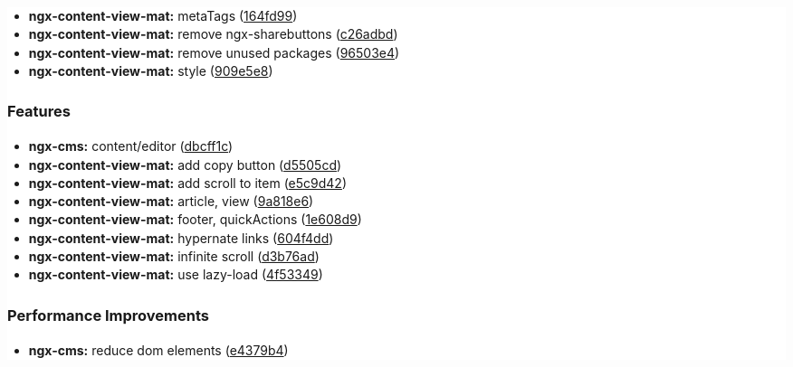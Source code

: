 - **ngx-content-view-mat:** metaTags ([164fd99](https://github.com/its-dibo/dibo/commit/164fd99463d0fe31497cc997a9497762fe41a792))
- **ngx-content-view-mat:** remove ngx-sharebuttons ([c26adbd](https://github.com/its-dibo/dibo/commit/c26adbd22fccc57b1e3c24f282ce30b69004cfa6))
- **ngx-content-view-mat:** remove unused packages ([96503e4](https://github.com/its-dibo/dibo/commit/96503e40c03e137e8577ae678c31dd1d44d87932))
- **ngx-content-view-mat:** style ([909e5e8](https://github.com/its-dibo/dibo/commit/909e5e84a82a68f8faa211ab99d62894d15fe0d7))

### Features

- **ngx-cms:** content/editor ([dbcff1c](https://github.com/its-dibo/dibo/commit/dbcff1c81efaabba74f88f7c5bc38f7537053118))
- **ngx-content-view-mat:** add copy button ([d5505cd](https://github.com/its-dibo/dibo/commit/d5505cdf913a789238f121b8f22189e432c64ec5))
- **ngx-content-view-mat:** add scroll to item ([e5c9d42](https://github.com/its-dibo/dibo/commit/e5c9d422dfd96355f23edef8ababa5671eb3986d))
- **ngx-content-view-mat:** article, view ([9a818e6](https://github.com/its-dibo/dibo/commit/9a818e6ed09297e2de567c504a559cc28ce1c0ed))
- **ngx-content-view-mat:** footer, quickActions ([1e608d9](https://github.com/its-dibo/dibo/commit/1e608d90353f4f9187ff6bbdd5a67f43844beb64))
- **ngx-content-view-mat:** hypernate links ([604f4dd](https://github.com/its-dibo/dibo/commit/604f4dd5460817f4569f322440cf006de3f1cb43))
- **ngx-content-view-mat:** infinite scroll ([d3b76ad](https://github.com/its-dibo/dibo/commit/d3b76ade6dfe4b2ed0410f5bdaf75074ebd1708c))
- **ngx-content-view-mat:** use lazy-load ([4f53349](https://github.com/its-dibo/dibo/commit/4f5334954e64a4b3026b55c4d6ef48c6e72cf3e6))

### Performance Improvements

- **ngx-cms:** reduce dom elements ([e4379b4](https://github.com/its-dibo/dibo/commit/e4379b43f6993ab58595d1f5c13c44b55a71fa12))
